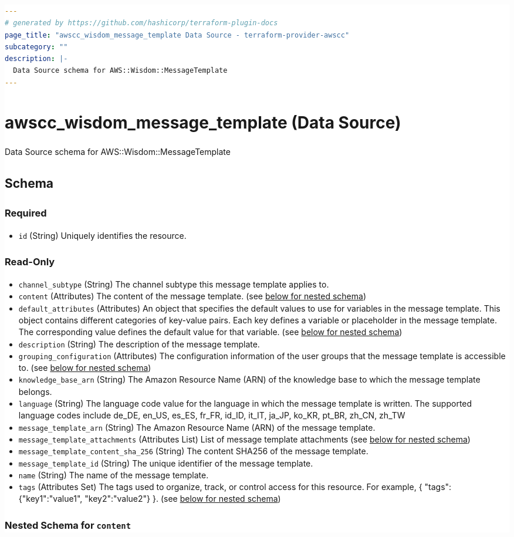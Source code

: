 ```yaml
---
# generated by https://github.com/hashicorp/terraform-plugin-docs
page_title: "awscc_wisdom_message_template Data Source - terraform-provider-awscc"
subcategory: ""
description: |-
  Data Source schema for AWS::Wisdom::MessageTemplate
---
```


# awscc_wisdom_message_template (Data Source)

Data Source schema for AWS::Wisdom::MessageTemplate




## Schema

### Required

- `id` (String) Uniquely identifies the resource.

### Read-Only

- `channel_subtype` (String) The channel subtype this message template applies to.
- `content` (Attributes) The content of the message template. (see [below for nested schema](#nestedatt--content))
- `default_attributes` (Attributes) An object that specifies the default values to use for variables in the message template. This object contains different categories of key-value pairs. Each key defines a variable or placeholder in the message template. The corresponding value defines the default value for that variable. (see [below for nested schema](#nestedatt--default_attributes))
- `description` (String) The description of the message template.
- `grouping_configuration` (Attributes) The configuration information of the user groups that the message template is accessible to. (see [below for nested schema](#nestedatt--grouping_configuration))
- `knowledge_base_arn` (String) The Amazon Resource Name (ARN) of the knowledge base to which the message template belongs.
- `language` (String) The language code value for the language in which the message template is written. The supported language codes include de_DE, en_US, es_ES, fr_FR, id_ID, it_IT, ja_JP, ko_KR, pt_BR, zh_CN, zh_TW
- `message_template_arn` (String) The Amazon Resource Name (ARN) of the message template.
- `message_template_attachments` (Attributes List) List of message template attachments (see [below for nested schema](#nestedatt--message_template_attachments))
- `message_template_content_sha_256` (String) The content SHA256 of the message template.
- `message_template_id` (String) The unique identifier of the message template.
- `name` (String) The name of the message template.
- `tags` (Attributes Set) The tags used to organize, track, or control access for this resource. For example, { "tags": {"key1":"value1", "key2":"value2"} }. (see [below for nested schema](#nestedatt--tags))

<a id="nestedatt--content"></a>
### Nested Schema for `content`
